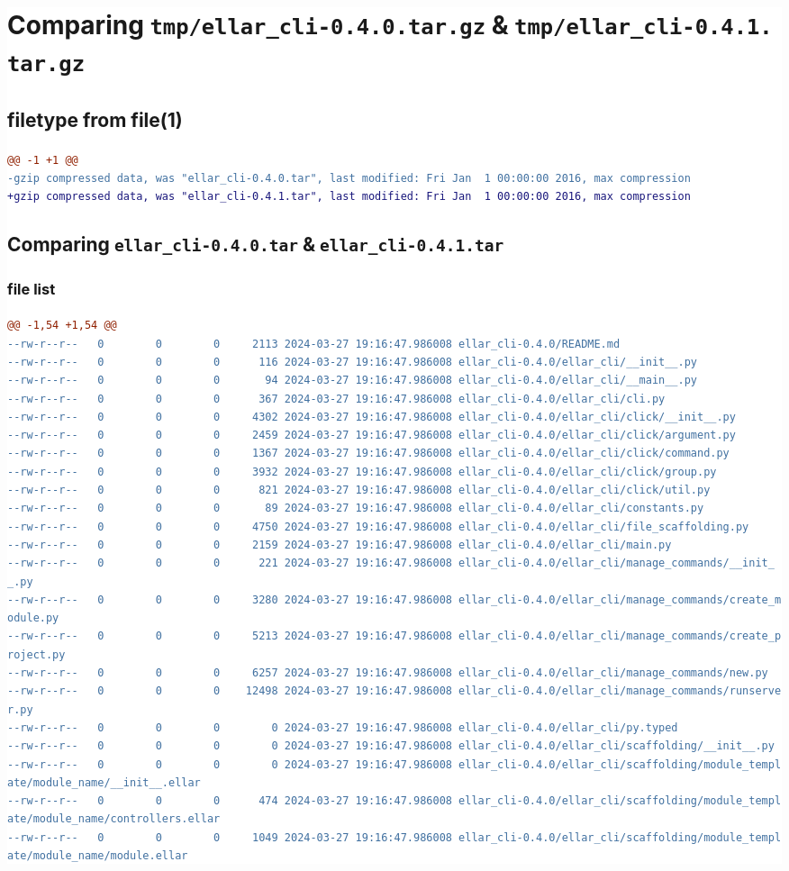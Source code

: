 # Comparing `tmp/ellar_cli-0.4.0.tar.gz` & `tmp/ellar_cli-0.4.1.tar.gz`

## filetype from file(1)

```diff
@@ -1 +1 @@
-gzip compressed data, was "ellar_cli-0.4.0.tar", last modified: Fri Jan  1 00:00:00 2016, max compression
+gzip compressed data, was "ellar_cli-0.4.1.tar", last modified: Fri Jan  1 00:00:00 2016, max compression
```

## Comparing `ellar_cli-0.4.0.tar` & `ellar_cli-0.4.1.tar`

### file list

```diff
@@ -1,54 +1,54 @@
--rw-r--r--   0        0        0     2113 2024-03-27 19:16:47.986008 ellar_cli-0.4.0/README.md
--rw-r--r--   0        0        0      116 2024-03-27 19:16:47.986008 ellar_cli-0.4.0/ellar_cli/__init__.py
--rw-r--r--   0        0        0       94 2024-03-27 19:16:47.986008 ellar_cli-0.4.0/ellar_cli/__main__.py
--rw-r--r--   0        0        0      367 2024-03-27 19:16:47.986008 ellar_cli-0.4.0/ellar_cli/cli.py
--rw-r--r--   0        0        0     4302 2024-03-27 19:16:47.986008 ellar_cli-0.4.0/ellar_cli/click/__init__.py
--rw-r--r--   0        0        0     2459 2024-03-27 19:16:47.986008 ellar_cli-0.4.0/ellar_cli/click/argument.py
--rw-r--r--   0        0        0     1367 2024-03-27 19:16:47.986008 ellar_cli-0.4.0/ellar_cli/click/command.py
--rw-r--r--   0        0        0     3932 2024-03-27 19:16:47.986008 ellar_cli-0.4.0/ellar_cli/click/group.py
--rw-r--r--   0        0        0      821 2024-03-27 19:16:47.986008 ellar_cli-0.4.0/ellar_cli/click/util.py
--rw-r--r--   0        0        0       89 2024-03-27 19:16:47.986008 ellar_cli-0.4.0/ellar_cli/constants.py
--rw-r--r--   0        0        0     4750 2024-03-27 19:16:47.986008 ellar_cli-0.4.0/ellar_cli/file_scaffolding.py
--rw-r--r--   0        0        0     2159 2024-03-27 19:16:47.986008 ellar_cli-0.4.0/ellar_cli/main.py
--rw-r--r--   0        0        0      221 2024-03-27 19:16:47.986008 ellar_cli-0.4.0/ellar_cli/manage_commands/__init__.py
--rw-r--r--   0        0        0     3280 2024-03-27 19:16:47.986008 ellar_cli-0.4.0/ellar_cli/manage_commands/create_module.py
--rw-r--r--   0        0        0     5213 2024-03-27 19:16:47.986008 ellar_cli-0.4.0/ellar_cli/manage_commands/create_project.py
--rw-r--r--   0        0        0     6257 2024-03-27 19:16:47.986008 ellar_cli-0.4.0/ellar_cli/manage_commands/new.py
--rw-r--r--   0        0        0    12498 2024-03-27 19:16:47.986008 ellar_cli-0.4.0/ellar_cli/manage_commands/runserver.py
--rw-r--r--   0        0        0        0 2024-03-27 19:16:47.986008 ellar_cli-0.4.0/ellar_cli/py.typed
--rw-r--r--   0        0        0        0 2024-03-27 19:16:47.986008 ellar_cli-0.4.0/ellar_cli/scaffolding/__init__.py
--rw-r--r--   0        0        0        0 2024-03-27 19:16:47.986008 ellar_cli-0.4.0/ellar_cli/scaffolding/module_template/module_name/__init__.ellar
--rw-r--r--   0        0        0      474 2024-03-27 19:16:47.986008 ellar_cli-0.4.0/ellar_cli/scaffolding/module_template/module_name/controllers.ellar
--rw-r--r--   0        0        0     1049 2024-03-27 19:16:47.986008 ellar_cli-0.4.0/ellar_cli/scaffolding/module_template/module_name/module.ellar
```